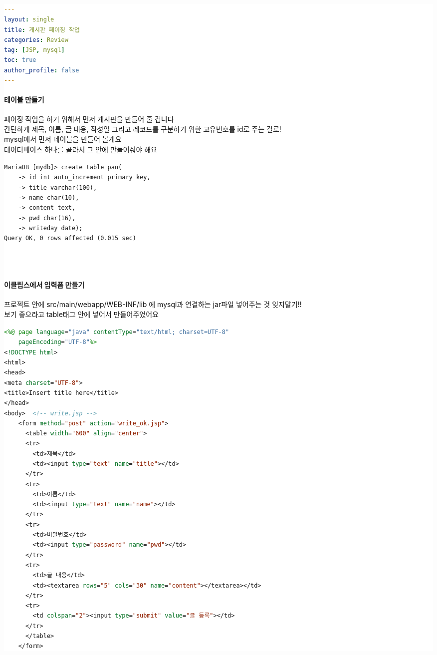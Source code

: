 ```yaml
---
layout: single
title: 게시판 페이징 작업
categories: Review
tag: [JSP, mysql]
toc: true
author_profile: false
---
```


#### 테이블 만들기
페이징 작업을 하기 위해서 먼저 게시판을 만들어 줄 겁니다<br/>
간단하게 제목, 이름, 글 내용, 작성일 그리고 레코드를 구분하기 위한 고유번호를 id로 주는 걸로!<br/>
mysql에서 먼저 테이블을 만들어 볼게요<br/>
데이터베이스 하나를 골라서 그 안에 만들어줘야 해요<br/>
```
MariaDB [mydb]> create table pan(
    -> id int auto_increment primary key,
    -> title varchar(100),
    -> name char(10),
    -> content text,
    -> pwd char(16),
    -> writeday date);
Query OK, 0 rows affected (0.015 sec)
```
<br/><br/>

#### 이클립스에서 입력폼 만들기
프로젝트 안에 src/main/webapp/WEB-INF/lib 에 mysql과 연결하는 jar파일 넣어주는 것 잊지말기!!<br/>
보기 좋으라고 table태그 안에 넣어서 만들어주었어요<br/>
```jsp
<%@ page language="java" contentType="text/html; charset=UTF-8"
    pageEncoding="UTF-8"%>
<!DOCTYPE html>
<html>
<head>
<meta charset="UTF-8">
<title>Insert title here</title>
</head>
<body>	<!-- write.jsp -->
	<form method="post" action="write_ok.jsp">
	  <table width="600" align="center">
	  <tr>
	  	<td>제목</td>
	  	<td><input type="text" name="title"></td>
	  </tr>
	  <tr>
	  	<td>이름</td>
	  	<td><input type="text" name="name"></td>
	  </tr>
	  <tr>
	  	<td>비밀번호</td>
	  	<td><input type="password" name="pwd"></td>
	  </tr>
	  <tr>
	  	<td>글 내용</td>
	  	<td><textarea rows="5" cols="30" name="content"></textarea></td>
	  </tr>
	  <tr>
	  	<td colspan="2"><input type="submit" value="글 등록"></td>
	  </tr>
	  </table>
	</form>
```